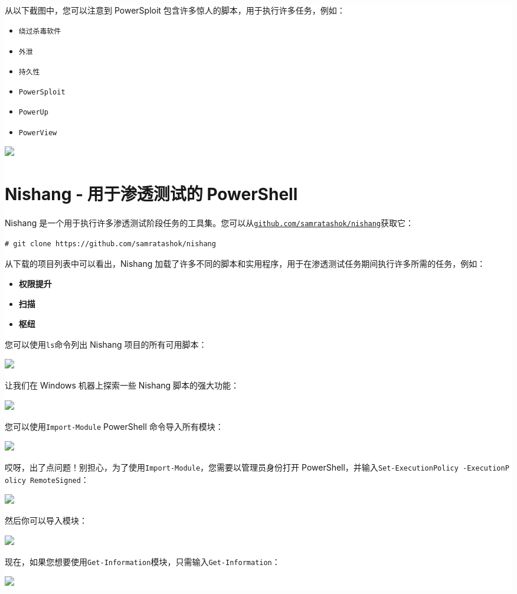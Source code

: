 从以下截图中，您可以注意到 PowerSploit 包含许多惊人的脚本，用于执行许多任务，例如：

+   `绕过杀毒软件`

+   `外泄`

+   ``持久性``

+   `PowerSploit`

+   `PowerUp`

+   `PowerView`

![](img/00229.jpeg)

# Nishang - 用于渗透测试的 PowerShell

Nishang 是一个用于执行许多渗透测试阶段任务的工具集。您可以从[`github.com/samratashok/nishang`](https://github.com/samratashok/nishang)获取它：

```
# git clone https://github.com/samratashok/nishang
```

从下载的项目列表中可以看出，Nishang 加载了许多不同的脚本和实用程序，用于在渗透测试任务期间执行许多所需的任务，例如：

+   **权限提升**

+   **扫描**

+   **枢纽**

您可以使用`ls`命令列出 Nishang 项目的所有可用脚本：

![](img/00230.gif)

让我们在 Windows 机器上探索一些 Nishang 脚本的强大功能：

![](img/00231.jpeg)

您可以使用`Import-Module` PowerShell 命令导入所有模块：

![](img/00232.jpeg)

哎呀，出了点问题！别担心，为了使用`Import-Module`，您需要以管理员身份打开 PowerShell，并输入`Set-ExecutionPolicy -ExecutionPolicy RemoteSigned`：

![](img/00233.jpeg)

然后你可以导入模块：

![](img/00234.jpeg)

现在，如果您想要使用`Get-Information`模块，只需输入`Get-Information`：

![](img/00235.jpeg)
